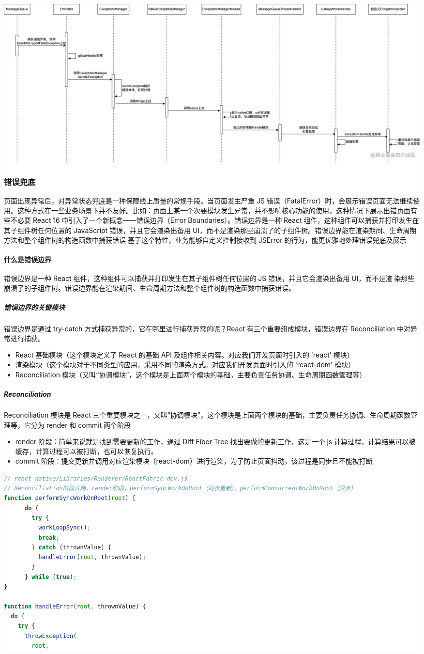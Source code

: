 ![react-native-error-handler-flow](./images/react-native-error-handler.png)

### 错误兜底

页面出现异常后，对异常状态兜底是一种保障线上质量的常规手段。当页面发生严重 JS 错误（FatalError）时，会展示错误页面无法继续使用。这种方式在一些业务场景下并不友好。比如：页面上某一个次要模块发生异常，并不影响核心功能的使用，这种情况下展示出错页面有些不必要
React 16 中引入了一个新概念——错误边界（Error Boundaries）。错误边界是一种 React 组件，这种组件可以捕获并打印发生在其子组件树任何位置的 JavaScript 错误，并且它会渲染出备用 UI，而不是渲染那些崩溃了的子组件树。错误边界能在渲染期间、生命周期方法和整个组件树的构造函数中捕获错误
基于这个特性，业务能够自定义控制接收到 JSError 的行为，能更优雅地处理错误兜底及展示

#### 什么是错误边界

错误边界是一种 React 组件，这种组件可以捕获并打印发生在其子组件树任何位置的 JS 错误，并且它会渲染出备用 UI，而不是渲
染那些崩溃了的子组件树。错误边界能在渲染期间、生命周期方法和整个组件树的构造函数中捕获错误。

##### 错误边界的关键模块

错误边界是通过 try-catch 方式捕获异常的，它在哪里进行捕获异常的呢？React 有三个重要组成模块，错误边界在 Reconciliation 中对异常进行捕获。

- React 基础模块（这个模块定义了 React 的基础 API 及组件相关内容。对应我们开发页面时引入的 'react' 模块）
- 渲染模块（这个模块对于不同类型的应用，采用不同的渲染方式。对应我们开发页面时引入的 'react-dom' 模块）
- Reconciliation 模块（又叫“协调模块”，这个模块是上面两个模块的基础，主要负责任务协调、生命周期函数管理等）

##### Reconciliation

Reconciliation 模块是 React 三个重要模块之一，又叫“协调模块”，这个模块是上面两个模块的基础，主要负责任务协调、生命周期函数管理等，它分为 render 和 commit 两个阶段

- render 阶段：简单来说就是找到需要更新的工作，通过 Diff Fiber Tree 找出要做的更新工作，这是一个 js 计算过程，计算结果可以被缓存，计算过程可以被打断，也可以恢复执行。
- commit 阶段：提交更新并调用对应渲染模块（react-dom）进行渲染，为了防止页面抖动，该过程是同步且不能被打断

```javascript
// react-native/Libraries/Renderer/ReactFabric-dev.js
// Reconciliation阶段开始，render阶段，performSyncWorkOnRoot（同步更新）、performConcurrentWorkOnRoot（异步）
function performSyncWorkOnRoot(root) {
      do {
        try {
          workLoopSync();
          break;
        } catch (thrownValue) {
          handleError(root, thrownValue);
        }
      } while (true);
}

function handleError(root, thrownValue) {
  do {
    try {
      throwException(
        root,
```